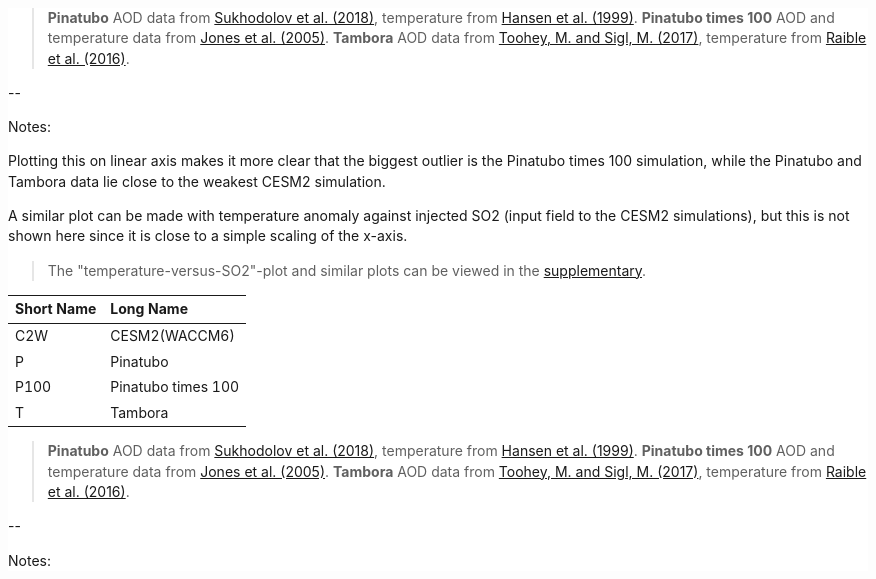 > **Pinatubo** AOD data from
> <a href="https://doi.org/10.5194/gmd-11-2633-2018" data-citation-key="@sukhodolov2018">Sukhodolov
> et al. (2018)</a>, temperature from
> <a href="https://doi.org/10.1029/1999JD900835" data-citation-key="@hansen1999">Hansen
> et al. (1999)</a>. **Pinatubo times 100** AOD and temperature data from
> <a href="https://doi.org/10.1007/s00382-005-0066-8" data-citation-key="@jones2005">Jones
> et al. (2005)</a>. **Tambora** AOD data from
> <a href="https://doi.org/10.5194/essd-9-809-2017" data-citation-key="@toohey2017">Toohey,
> M. and Sigl, M. (2017)</a>, temperature from
> <a href="https://doi.org/10.1002/wcc.407" data-citation-key="@raible2016">Raible et
> al. (2016)</a>.

--




Notes:

Plotting this on linear axis makes it more clear that the biggest outlier is the
Pinatubo times 100 simulation, while the Pinatubo and Tambora data lie close to the
weakest CESM2 simulation.

A similar plot can be made with temperature anomaly against injected SO2 (input field to
the CESM2 simulations), but this is not shown here since it is close to a simple scaling
of the x-axis.

> The "temperature-versus-SO2"-plot and similar plots can be viewed in the
> [supplementary](https://meetingorganizer.copernicus.org/EGU23/EGU23-3331.html).

| Short Name | Long Name          |
| :--------- | :----------------- |
| C2W        | CESM2(WACCM6)      |
| P          | Pinatubo           |
| P100       | Pinatubo times 100 |
| T          | Tambora            |

> **Pinatubo** AOD data from
> <a href="https://doi.org/10.5194/gmd-11-2633-2018" data-citation-key="@sukhodolov2018">Sukhodolov
> et al. (2018)</a>, temperature from
> <a href="https://doi.org/10.1029/1999JD900835" data-citation-key="@hansen1999">Hansen
> et al. (1999)</a>. **Pinatubo times 100** AOD and temperature data from
> <a href="https://doi.org/10.1007/s00382-005-0066-8" data-citation-key="@jones2005">Jones
> et al. (2005)</a>. **Tambora** AOD data from
> <a href="https://doi.org/10.5194/essd-9-809-2017" data-citation-key="@toohey2017">Toohey,
> M. and Sigl, M. (2017)</a>, temperature from
> <a href="https://doi.org/10.1002/wcc.407" data-citation-key="@raible2016">Raible et
> al. (2016)</a>.

--




Notes:
